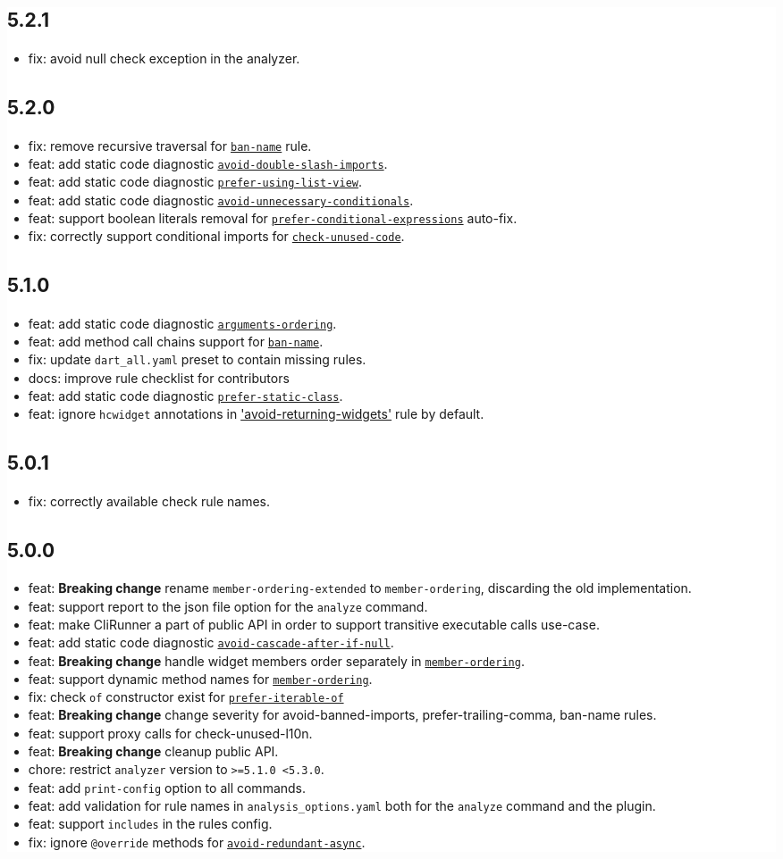 ## 5.2.1

* fix: avoid null check exception in the analyzer.

## 5.2.0

* fix: remove recursive traversal for [`ban-name`](https://dcm.dev/docs/individuals/rules/common/ban-name) rule.
* feat: add static code diagnostic [`avoid-double-slash-imports`](https://dcm.dev/docs/individuals/rules/common/avoid-double-slash-imports).
* feat: add static code diagnostic [`prefer-using-list-view`](https://dcm.dev/docs/individuals/rules/flutter/prefer-using-list-view).
* feat: add static code diagnostic [`avoid-unnecessary-conditionals`](https://dcm.dev/docs/individuals/rules/common/avoid-unnecessary-conditionals).
* feat: support boolean literals removal for [`prefer-conditional-expressions`](https://dcm.dev/docs/individuals/rules/common/prefer-conditional-expressions) auto-fix.
* fix: correctly support conditional imports for [`check-unused-code`](https://dcm.dev/docs/individuals/cli/check-unused-code).

## 5.1.0

* feat: add static code diagnostic [`arguments-ordering`](https://dcm.dev/docs/individuals/rules/common/arguments-ordering).
* feat: add method call chains support for [`ban-name`](https://dcm.dev/docs/individuals/rules/common/ban-name).
* fix: update `dart_all.yaml` preset to contain missing rules.
* docs: improve rule checklist for contributors
* feat: add static code diagnostic [`prefer-static-class`](https://dcm.dev/docs/individuals/rules/common/prefer-static-class).
* feat: ignore `hcwidget` annotations in ['avoid-returning-widgets'](https://dcm.dev/docs/individuals/rules/common/avoid-returning-widgets) rule by default.

## 5.0.1

* fix: correctly available check rule names.

## 5.0.0

* feat: **Breaking change** rename `member-ordering-extended` to `member-ordering`, discarding the old implementation.
* feat: support report to the json file option for the `analyze` command.
* feat: make CliRunner a part of public API in order to support transitive executable calls use-case.
* feat: add static code diagnostic [`avoid-cascade-after-if-null`](https://dcm.dev/docs/individuals/rules/common/avoid-cascade-after-if-null).
* feat: **Breaking change** handle widget members order separately in [`member-ordering`](https://dcm.dev/docs/individuals/rules/common/member-ordering).
* feat: support dynamic method names for [`member-ordering`](https://dcm.dev/docs/individuals/rules/common/member-ordering).
* fix: check `of` constructor exist for [`prefer-iterable-of`](https://dcm.dev/docs/individuals/rules/common/prefer-iterable-of)
* feat: **Breaking change** change severity for avoid-banned-imports, prefer-trailing-comma, ban-name rules.
* feat: support proxy calls for check-unused-l10n.
* feat: **Breaking change** cleanup public API.
* chore: restrict `analyzer` version to `>=5.1.0 <5.3.0`.
* feat: add `print-config` option to all commands.
* feat: add validation for rule names in `analysis_options.yaml` both for the `analyze` command and the plugin.
* feat: support `includes` in the rules config.
* fix: ignore `@override` methods for [`avoid-redundant-async`](https://dcm.dev/docs/individuals/rules/common/avoid-redundant-async).
